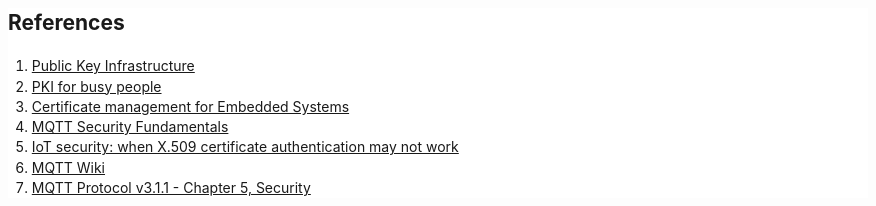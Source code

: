 ## References

1. [Public Key Infrastructure](https://web.archive.org/web/20170220183843/http://www.net-security-training.co.uk/what-is-a-public-key-infrastructure)
2. [PKI for busy people](https://rehn.me/posts/pki-for-busy-people.html)
3. [Certificate management for Embedded Systems](https://realtimelogic.com/blog/2013/10/Certificate-Management-for-Embedded-Systems)
3. [MQTT Security Fundamentals](https://www.hivemq.com/mqtt-security-fundamentals/)
4. [IoT security: when X.509 certificate authentication may not work](https://www.embedded.com/print/4442799)
5. [MQTT Wiki](https://github.com/mqtt/mqtt.github.io/wiki)
6. [MQTT Protocol v3.1.1 - Chapter 5, Security](https://docs.oasis-open.org/mqtt/mqtt/v3.1.1/errata01/os/mqtt-v3.1.1-errata01-os-complete.pdf)